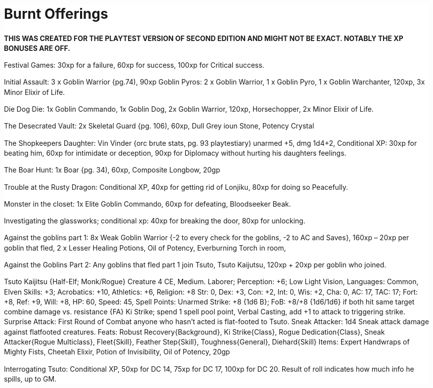 # Burnt Offerings

**THIS WAS CREATED FOR THE PLAYTEST VERSION OF SECOND EDITION AND MIGHT NOT BE EXACT. NOTABLY THE XP BONUSES ARE OFF.**

Festival Games: 30xp for a failure, 60xp for success, 100xp for Critical success.

Initial Assault: 3 x Goblin Warrior {pg.74), 90xp
Goblin Pyros: 2 x Goblin Warrior, 1 x Goblin Pyro,	1 x Goblin Warchanter, 120xp, 3x Minor Elixir of Life.

Die Dog Die: 1x Goblin Commando, 1x Goblin Dog,  2x Goblin Warrior, 120xp, Horsechopper, 2x Minor Elixir of Life.

The Desecrated Vault: 2x Skeletal Guard {pg. 106), 60xp, Dull Grey ioun Stone, Potency Crystal

The Shopkeepers Daughter: Vin Vinder {orc brute stats, pg. 93 playtestiary) unarmed +5, dmg 1d4+2, Conditional XP: 30xp for beating him, 60xp for intimidate or deception, 90xp for Diplomacy without hurting his daughters feelings.

The Boar Hunt: 1x Boar {pg. 34), 60xp, Composite Longbow, 20gp

Trouble at the Rusty Dragon: Conditional XP, 40xp for getting rid of Lonjiku, 80xp for doing so Peacefully.

Monster in the closet: 1x Elite Goblin Commando, 60xp for defeating, Bloodseeker Beak.

Investigating the glassworks; conditional xp: 40xp for breaking the door, 80xp for unlocking.

Against the goblins part 1: 8x Weak Goblin Warrior {-2 to every check for the goblins, -2 to AC and Saves}, 160xp – 20xp per goblin that fled, 2 x Lesser Healing Potions, Oil of Potency, Everburning Torch in room,

Against the Goblins Part 2: Any goblins that fled part 1 join Tsuto, Tsuto Kaijutsu, 120xp + 20xp per goblin who joined.
 
 
 

Tsuto Kaijitsu {Half-Elf; Monk/Rogue} Creature 4
CE, Medium. Laborer;
Perception: +6; Low Light Vision, Languages: Common, Elven
Skills: +3; Acrobatics: +10, Athletics: +6, Religion: +8
Str: 0, Dex: +3, Con: +2, Int: 0, Wis: +2, Cha: 0,
AC: 17, TAC: 17; Fort: +8, Ref: +9, Will: +8,
HP: 60, Speed: 45, Spell Points: 
Unarmed Strike: +8 {1d6 B};
FoB: +8/+8 {1d6/1d6} if both hit same target combine damage vs. resistance
{FA} Ki Strike; spend 1 spell pool point, Verbal Casting, add +1 to attack to triggering strike.
Surprise Attack: First Round of Combat anyone who hasn’t acted is flat-footed to Tsuto.
Sneak Attacker: 1d4 Sneak attack damage against flatfooted creatures.
Feats: Robust Recovery{Background}, Ki Strike{Class}, Rogue Dedication{Class}, Sneak Attacker{Rogue Multiclass}, Fleet{Skill}, Feather Step{Skill}, Toughness{General}, Diehard{Skill}
Items: Expert Handwraps of Mighty Fists, Cheetah Elixir, Potion of Invisibility, Oil of Potency, 20gp
 
 
 Interrogating Tsuto: Conditional XP, 50xp for DC 14, 75xp for DC 17, 100xp for DC 20. Result of roll indicates how much info he spills, up to GM.
